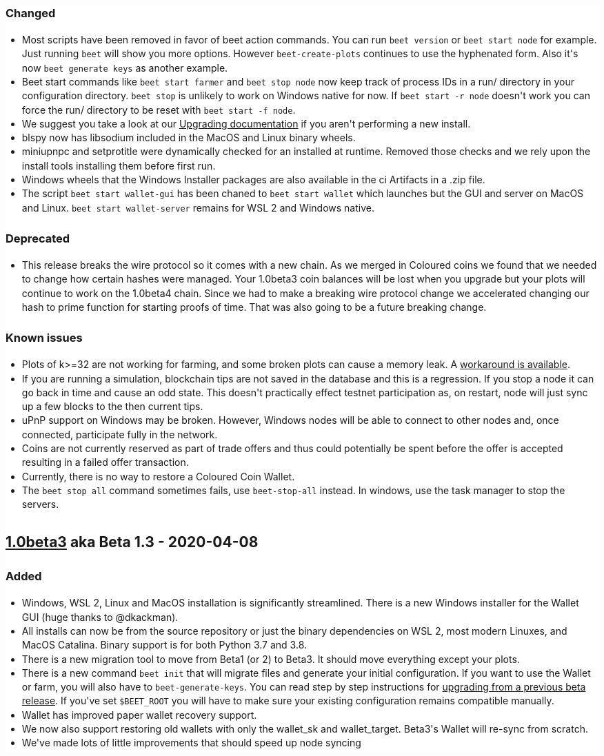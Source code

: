 ### Changed

- Most scripts have been removed in favor of beet action commands. You can run `beet version` or `beet start node` for example. Just running `beet` will show you more options. However `beet-create-plots` continues to use the hyphenated form. Also it's now `beet generate keys` as another example.
- Beet start commands like `beet start farmer` and `beet stop node` now keep track of process IDs in a run/ directory in your configuration directory. `beet stop` is unlikely to work on Windows native for now. If `beet start -r node` doesn't work you can force the run/ directory to be reset with `beet start -f node`.
- We suggest you take a look at our [Upgrading documentation](https://github.com/Beet-Network/beet-blockchain/wiki/Updating-beta-software) if you aren't performing a new install.
- blspy now has libsodium included in the MacOS and Linux binary wheels.
- miniupnpc and setprotitle were dynamically checked for an installed at runtime. Removed those checks and we rely upon the install tools installing them before first run.
- Windows wheels that the Windows Installer packages are also available in the ci Artifacts in a .zip file.
- The script `beet start wallet-gui` has been chaned to `beet start wallet` which launches but the GUI and server on MacOS and Linux. `beet start wallet-server` remains for WSL 2 and Windows native.

### Deprecated

- This release breaks the wire protocol so it comes with a new chain. As we merged in Coloured coins we found that we needed to change how certain hashes were managed. Your 1.0beta3 coin balances will be lost when you upgrade but your plots will continue to work on the 1.0beta4 chain. Since we had to make a breaking wire protocol change we accelerated changing our hash to prime function for starting proofs of time. That was also going to be a future breaking change.

### Known issues

- Plots of k>=32 are not working for farming, and some broken plots can cause a memory leak. A [workaround is available](https://github.com/Beet-Network/beet-blockchain/wiki/Beta-1.4-k=32-or-larger-work-around).
- If you are running a simulation, blockchain tips are not saved in the database and this is a regression. If you stop a node it can go back in time and cause an odd state. This doesn't practically effect testnet participation as, on restart, node will just sync up a few blocks to the then current tips.
- uPnP support on Windows may be broken. However, Windows nodes will be able to connect to other nodes and, once connected, participate fully in the network.
- Coins are not currently reserved as part of trade offers and thus could potentially be spent before the offer is accepted resulting in a failed offer transaction.
- Currently, there is no way to restore a Coloured Coin Wallet.
- The `beet stop all` command sometimes fails, use `beet-stop-all` instead. In windows, use the task manager to stop the servers.

## [1.0beta3] aka Beta 1.3 - 2020-04-08

### Added

- Windows, WSL 2, Linux and MacOS installation is significantly streamlined. There is a new Windows installer for the Wallet GUI (huge thanks to @dkackman).
- All installs can now be from the source repository or just the binary dependencies on WSL 2, most modern Linuxes, and MacOS Catalina. Binary support is for both Python 3.7 and 3.8.
- There is a new migration tool to move from Beta1 (or 2) to Beta3. It should move everything except your plots.
- There is a new command `beet init` that will migrate files and generate your initial configuration. If you want to use the Wallet or farm, you will also have to `beet-generate-keys`. You can read step by step instructions for [upgrading from a previous beta release](https://github.com/Beet-Network/beet-blockchain/wiki/Updating-beta-software). If you've set `$BEET_ROOT` you will have to make sure your existing configuration remains compatible manually.
- Wallet has improved paper wallet recovery support.
- We now also support restoring old wallets with only the wallet_sk and wallet_target. Beta3's Wallet will re-sync from scratch.
- We've made lots of little improvements that should speed up node syncing

[unreleased]: https://github.com/Beet-Network/beet-blockchain/compare/1.0beta5...dev
[1.0beta5]: https://github.com/Beet-Network/beet-blockchain/compare/1.0beta4...1.0beta5
[1.0beta4]: https://github.com/Beet-Network/beet-blockchain/compare/1.0beta3...1.0beta4
[1.0beta3]: https://github.com/Beet-Network/beet-blockchain/compare/1.0beta2...1.0beta3
[1.0beta2]: https://github.com/Beet-Network/beet-blockchain/compare/1.0beta1...1.0beta2
[1.0beta1]: https://github.com/Beet-Network/beet-blockchain/compare/alpha-1.5.1...1.0beta1
[alpha 1.5.1]: https://github.com/Beet-Network/beet-blockchain/compare/alpha-1.5...alpha-1.5.1
[alpha 1.5]: https://github.com/Beet-Network/beet-blockchain/compare/alpha-1.4.1...alpha-1.5
[alpha 1.4.1]: https://github.com/Beet-Network/beet-blockchain/compare/alpha-1.4...alpha-1.4.1
[alpha 1.4]: https://github.com/Beet-Network/beet-blockchain/compare/alpha-1.3...alpha-1.4
[alpha 1.3]: https://github.com/Beet-Network/beet-blockchain/compare/alpha-1.2...alpha-1.3
[alpha 1.2]: https://github.com/Beet-Network/beet-blockchain/compare/alpha-1.1.1...alpha-1.2
[alpha 1.1.1]: https://github.com/Beet-Network/beet-blockchain/compare/alpha-1.1...alpha-1.1.1
[alpha 1.1]: https://github.com/Beet-Network/beet-blockchain/compare/alpha-1.0...alpha-1.1
[alpha 1.0]: https://github.com/Beet-Network/beet-blockchain/releases/tag/Alpha-1.0